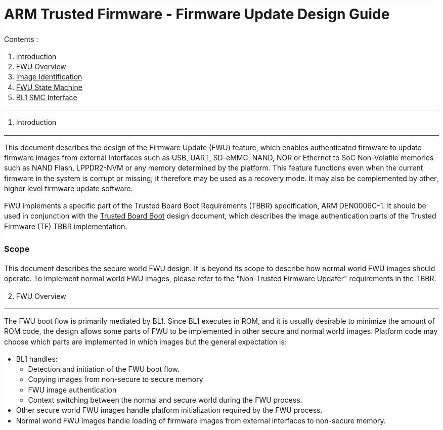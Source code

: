 ARM Trusted Firmware - Firmware Update Design Guide
===================================================

Contents :

1.  [Introduction](#1--introduction)
2.  [FWU Overview](#2--fwu-overview)
3.  [Image Identification](#3--image-identification)
4.  [FWU State Machine](#4--fwu-state-machine)
5.  [BL1 SMC Interface](#5--bl1-smc-interface)

- - - - - - - - - - - - - - - - - -

1.  Introduction
----------------

This document describes the design of the Firmware Update (FWU) feature, which
enables authenticated firmware to update firmware images from external
interfaces such as USB, UART, SD-eMMC, NAND, NOR or Ethernet to SoC Non-Volatile
memories such as NAND Flash, LPPDR2-NVM or any memory determined by the
platform. This feature functions even when the current firmware in the system
is corrupt or missing; it therefore may be used as a recovery mode. It may also
be complemented by other, higher level firmware update software.

FWU implements a specific part of the Trusted Board Boot Requirements (TBBR)
specification, ARM DEN0006C-1. It should be used in conjunction with the
[Trusted Board Boot] design document, which describes the image authentication
parts of the Trusted Firmware (TF) TBBR implementation.

### Scope

This document describes the secure world FWU design. It is beyond its scope to
describe how normal world FWU images should operate. To implement normal world
FWU images, please refer to the "Non-Trusted Firmware Updater" requirements in
the TBBR.


2.  FWU Overview
----------------

The FWU boot flow is primarily mediated by BL1. Since BL1 executes in ROM, and
it is usually desirable to minimize the amount of ROM code, the design allows
some parts of FWU to be implemented in other secure and normal world images.
Platform code may choose which parts are implemented in which images but the
general expectation is:

*   BL1 handles:
    *   Detection and initiation of the FWU boot flow.
    *   Copying images from non-secure to secure memory
    *   FWU image authentication
    *   Context switching between the normal and secure world during the FWU
        process.
*   Other secure world FWU images handle platform initialization required by
    the FWU process.
*   Normal world FWU images handle loading of firmware images from external
    interfaces to non-secure memory.


[Porting Guide]:        ./porting-guide.md
[Auth Framework]:       ./auth-framework.md
[Trusted Board Boot]:   ./trusted-board-boot.md
[TF Image Terminology]: https://github.com/ARM-software/arm-trusted-firmware/wiki/Trusted-Firmware-Image-Terminology
[UUID]:                 https://tools.ietf.org/rfc/rfc4122.txt "A Universally Unique IDentifier (UUID) URN Namespace"